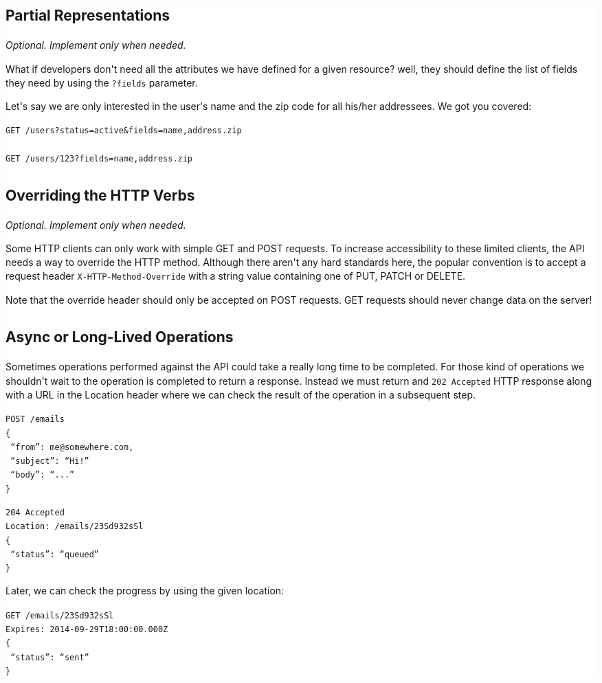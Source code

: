 ## Partial Representations

*Optional. Implement only when needed.*

What if developers don't need all the attributes we have defined for a given resource? well, they should define the list of fields they need by using the `?fields` parameter.

Let's say we are only interested in the user's name and the zip code for all his/her addressees. We got you covered:

```
GET /users?status=active&fields=name,address.zip

GET /users/123?fields=name,address.zip
```

## Overriding the HTTP Verbs

*Optional. Implement only when needed.*

Some HTTP clients can only work with simple GET and POST requests. To increase accessibility to these limited clients, the API needs a way to override the HTTP method. Although there aren't any hard standards here, the popular convention is to accept a request header `X-HTTP-Method-Override` with a string value containing one of PUT, PATCH or DELETE.

Note that the override header should only be accepted on POST requests. GET requests should never change data on the server!

## Async or Long-Lived Operations

Sometimes operations performed against the API could take a really long time to be completed. For those kind of operations we shouldn't wait to the operation is completed to return a response. Instead we must return and `202 Accepted` HTTP response along with a URL in the Location header where we can check the result of the operation in a subsequent step.

```
POST /emails
{
 “from”: me@somewhere.com,
 “subject”: “Hi!”
 “body”: “...”
}
```

```
204 Accepted
Location: /emails/23Sd932sSl
{
 “status”: “queued”
}
```

Later, we can check the progress by using the given location:

```
GET /emails/23Sd932sSl
Expires: 2014-09-29T18:00:00.000Z
{
 “status”: “sent”
}
```
